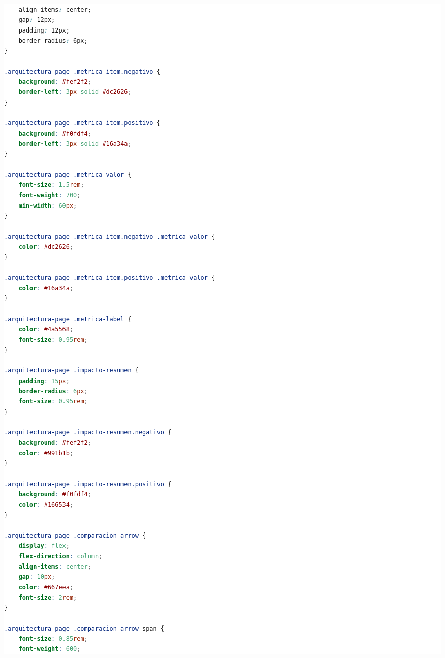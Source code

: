 ```css
    align-items: center;
    gap: 12px;
    padding: 12px;
    border-radius: 6px;
}

.arquitectura-page .metrica-item.negativo {
    background: #fef2f2;
    border-left: 3px solid #dc2626;
}

.arquitectura-page .metrica-item.positivo {
    background: #f0fdf4;
    border-left: 3px solid #16a34a;
}

.arquitectura-page .metrica-valor {
    font-size: 1.5rem;
    font-weight: 700;
    min-width: 60px;
}

.arquitectura-page .metrica-item.negativo .metrica-valor {
    color: #dc2626;
}

.arquitectura-page .metrica-item.positivo .metrica-valor {
    color: #16a34a;
}

.arquitectura-page .metrica-label {
    color: #4a5568;
    font-size: 0.95rem;
}

.arquitectura-page .impacto-resumen {
    padding: 15px;
    border-radius: 6px;
    font-size: 0.95rem;
}

.arquitectura-page .impacto-resumen.negativo {
    background: #fef2f2;
    color: #991b1b;
}

.arquitectura-page .impacto-resumen.positivo {
    background: #f0fdf4;
    color: #166534;
}

.arquitectura-page .comparacion-arrow {
    display: flex;
    flex-direction: column;
    align-items: center;
    gap: 10px;
    color: #667eea;
    font-size: 2rem;
}

.arquitectura-page .comparacion-arrow span {
    font-size: 0.85rem;
    font-weight: 600;
```
